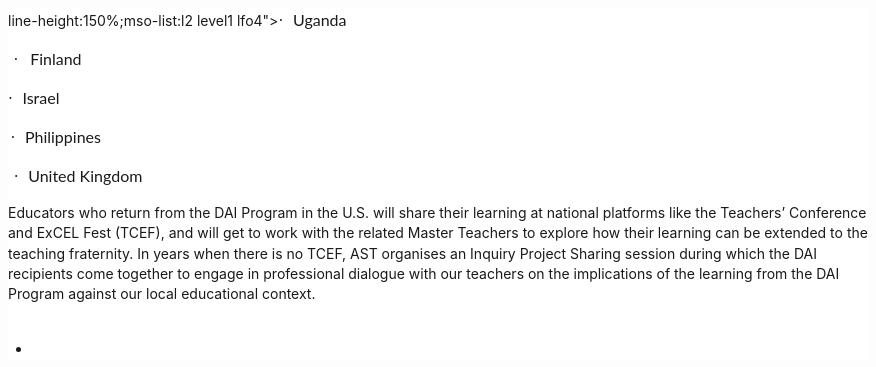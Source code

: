   line-height:150%;mso-list:l2 level1 lfo4"><span style="font-size:12.0pt;line-height:150%;font-family:Symbol;mso-fareast-font-family:
  Symbol;mso-bidi-font-family:Symbol;mso-fareast-language:EN-SG"><span style="mso-list:Ignore">·<span style="font:7.0pt &quot;Times New Roman&quot;">&nbsp;&nbsp;&nbsp; </span></span></span><span style="font-size:12.0pt;line-height:
  150%;font-family:&quot;Lato&quot;,sans-serif;mso-fareast-language:EN-SG">Uganda</span></p></td></tr><tr style="mso-yfti-irow:3;mso-yfti-lastrow:yes"><td width="149" valign="top" style="width:111.55pt;padding:0cm 5.4pt 0cm 5.4pt"><p class="MsoNoSpacing" style="margin-left:15.85pt;text-indent:-12.0pt;
  line-height:150%;mso-list:l3 level1 lfo1"><span style="font-size:12.0pt;line-height:150%;font-family:Symbol;mso-fareast-font-family:
  Symbol;mso-bidi-font-family:Symbol;mso-fareast-language:EN-SG"><span style="mso-list:Ignore">·<span style="font:7.0pt &quot;Times New Roman&quot;">&nbsp;&nbsp;&nbsp;&nbsp; </span></span></span><span style="font-size:12.0pt;line-height:
  150%;font-family:&quot;Lato&quot;,sans-serif;mso-fareast-language:EN-SG">Finland</span></p></td><td width="149" valign="top" style="width:111.6pt;padding:0cm 5.4pt 0cm 5.4pt"><p class="MsoNoSpacing" style="margin-left:10.75pt;text-indent:-10.95pt;
  line-height:150%;mso-list:l0 level1 lfo2"><span style="font-size:12.0pt;line-height:150%;font-family:Symbol;mso-fareast-font-family:
  Symbol;mso-bidi-font-family:Symbol;mso-fareast-language:EN-SG"><span style="mso-list:Ignore">·<span style="font:7.0pt &quot;Times New Roman&quot;">&nbsp;&nbsp;&nbsp; </span></span></span><span style="font-size:12.0pt;line-height:
  150%;font-family:&quot;Lato&quot;,sans-serif;mso-fareast-language:EN-SG">Israel</span></p></td><td width="149" valign="top" style="width:111.55pt;padding:0cm 5.4pt 0cm 5.4pt"><p class="MsoNoSpacing" style="margin-left:12.6pt;text-indent:-10.9pt;
  line-height:150%;mso-list:l1 level1 lfo3"><span style="font-size:12.0pt;line-height:150%;font-family:Symbol;mso-fareast-font-family:
  Symbol;mso-bidi-font-family:Symbol;mso-fareast-language:EN-SG"><span style="mso-list:Ignore">·<span style="font:7.0pt &quot;Times New Roman&quot;">&nbsp;&nbsp;&nbsp; </span></span></span><span style="font-size:12.0pt;line-height:
  150%;font-family:&quot;Lato&quot;,sans-serif;mso-fareast-language:EN-SG">Philippines</span></p></td><td width="149" valign="top" style="width:111.6pt;padding:0cm 5.4pt 0cm 5.4pt"><p class="MsoNoSpacing" style="margin-left:14.5pt;text-indent:-10.4pt;
  line-height:150%;mso-list:l2 level1 lfo4"><span style="font-size:12.0pt;line-height:150%;font-family:Symbol;mso-fareast-font-family:
  Symbol;mso-bidi-font-family:Symbol;mso-fareast-language:EN-SG"><span style="mso-list:Ignore">·<span style="font:7.0pt &quot;Times New Roman&quot;">&nbsp;&nbsp;&nbsp; </span></span></span><span style="font-size:12.0pt;line-height:
  150%;font-family:&quot;Lato&quot;,sans-serif;mso-fareast-language:EN-SG">United Kingdom</span></p></td></tr></tbody></table>

Educators who return from the DAI Program in the U.S. will share their learning at national platforms like the Teachers’ Conference and ExCEL Fest (TCEF), and will get to work with the related Master Teachers to explore how their learning can be extended to the teaching fraternity.  In years when there is no TCEF, AST organises an Inquiry Project Sharing session during which the DAI recipients come together to engage in professional dialogue with our teachers on the implications of the learning from the DAI Program against our local educational context.
<br><br>

<ul class="jekyllcodex_accordion">  
	
<li>  
  		